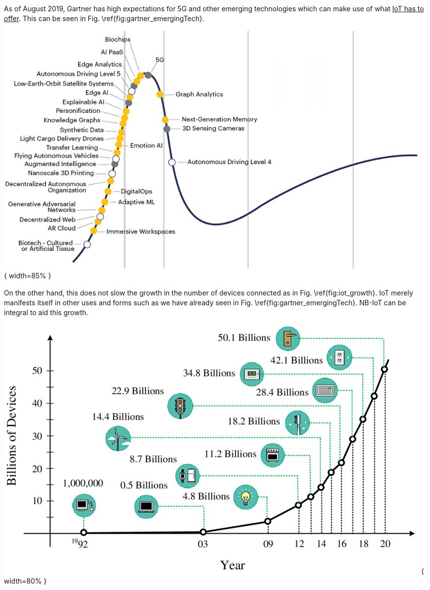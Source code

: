 
As of August 2019, Gartner has high expectations for 5G and other emerging technologies which can make use of what [IoT has to offer](https://blogs.sas.com/content/hiddeninsights/2016/07/06/long-live-the-iot-hype/). This can be seen in Fig. \ref{fig:gartner_emergingTech}.

![Gartner's Hype Cycle for Emerging Technologies, 2019. IoT is inextricably linked to at least a third of emerging technologies and also has uses in NB-IoT. \label{fig:gartner_emergingTech}](../images/CTMKT_741609_CTMKT_for_Emerging_Tech_Hype_Cycle_LargerText-1.png){ width=85% }

On the other hand, this does not slow the growth in the number of devices connected as in Fig. \ref{fig:iot_growth}. IoT merely manifests itself in other uses and forms such as we have already seen in Fig. \ref{fig:gartner_emergingTech}. NB-IoT can be integral to aid this growth.

![Exponential growth of IoT is estimated [@Ali2015]. \label{fig:iot_growth}](../images/Expected-number-of-connected-devices-to-the-Internet-This-chart-is-obtained-from-recent.png){ width=80% }


[^ec_gsm_available]: eGPRS/EDGE-based EC-GSM-IoT is not available anywhere in the world yet.
[^NOTE_1]: This timer value unit is only applicable to the T3312 and T3412 extended value (see 3GPP TS 24.301 [5]). If received in an integrity protected message, the value shall be interpreted as multiples of 320 hours, otherwise 1 hour.
[^NOTE_2]: This timer value unit is not applicable to the T3412 extended value. If received, the T3412 extended value shall be considered as not included in the message (see 3GPP TS 24.301 [5]).